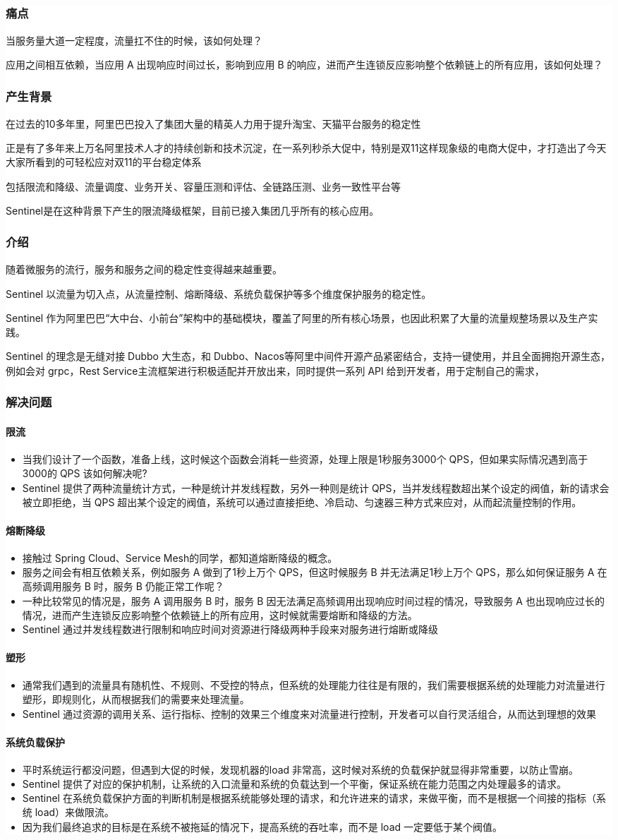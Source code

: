 



### 痛点

当服务量大道一定程度，流量扛不住的时候，该如何处理？

应用之间相互依赖，当应用 A 出现响应时间过长，影响到应用 B 的响应，进而产生连锁反应影响整个依赖链上的所有应用，该如何处理？



### 产生背景

在过去的10多年里，阿里巴巴投入了集团大量的精英人力用于提升淘宝、天猫平台服务的稳定性

正是有了多年来上万名阿里技术人才的持续创新和技术沉淀，在一系列秒杀大促中，特别是双11这样现象级的电商大促中，才打造出了今天大家所看到的可轻松应对双11的平台稳定体系

包括限流和降级、流量调度、业务开关、容量压测和评估、全链路压测、业务一致性平台等

Sentinel是在这种背景下产生的限流降级框架，目前已接入集团几乎所有的核心应用。



### 介绍

随着微服务的流行，服务和服务之间的稳定性变得越来越重要。

Sentinel 以流量为切入点，从流量控制、熔断降级、系统负载保护等多个维度保护服务的稳定性。

Sentinel 作为阿里巴巴“大中台、小前台”架构中的基础模块，覆盖了阿里的所有核心场景，也因此积累了大量的流量规整场景以及生产实践。

Sentinel 的理念是无缝对接 Dubbo 大生态，和 Dubbo、Nacos等阿里中间件开源产品紧密结合，支持一键使用，并且全面拥抱开源生态，例如会对 grpc，Rest Service主流框架进行积极适配并开放出来，同时提供一系列 API 给到开发者，用于定制自己的需求，



### 解决问题

#### 限流

- 当我们设计了一个函数，准备上线，这时候这个函数会消耗一些资源，处理上限是1秒服务3000个 QPS，但如果实际情况遇到高于3000的 QPS 该如何解决呢?
- Sentinel 提供了两种流量统计方式，一种是统计并发线程数，另外一种则是统计 QPS，当并发线程数超出某个设定的阀值，新的请求会被立即拒绝，当 QPS 超出某个设定的阀值，系统可以通过直接拒绝、冷启动、匀速器三种方式来应对，从而起流量控制的作用。

#### 熔断降级

- 接触过 Spring Cloud、Service Mesh的同学，都知道熔断降级的概念。
- 服务之间会有相互依赖关系，例如服务 A 做到了1秒上万个 QPS，但这时候服务 B 并无法满足1秒上万个 QPS，那么如何保证服务 A 在高频调用服务 B 时，服务 B 仍能正常工作呢？
- 一种比较常见的情况是，服务 A 调用服务 B 时，服务 B 因无法满足高频调用出现响应时间过程的情况，导致服务 A 也出现响应过长的情况，进而产生连锁反应影响整个依赖链上的所有应用，这时候就需要熔断和降级的方法。
- Sentinel 通过并发线程数进行限制和响应时间对资源进行降级两种手段来对服务进行熔断或降级

#### 塑形

- 通常我们遇到的流量具有随机性、不规则、不受控的特点，但系统的处理能力往往是有限的，我们需要根据系统的处理能力对流量进行塑形，即规则化，从而根据我们的需要来处理流量。
- Sentinel 通过资源的调用关系、运行指标、控制的效果三个维度来对流量进行控制，开发者可以自行灵活组合，从而达到理想的效果

#### 系统负载保护

- 平时系统运行都没问题，但遇到大促的时候，发现机器的load 非常高，这时候对系统的负载保护就显得非常重要，以防止雪崩。
- Sentinel 提供了对应的保护机制，让系统的入口流量和系统的负载达到一个平衡，保证系统在能力范围之内处理最多的请求。
- Sentinel 在系统负载保护方面的判断机制是根据系统能够处理的请求，和允许进来的请求，来做平衡，而不是根据一个间接的指标（系统 load）来做限流。
- 因为我们最终追求的目标是在系统不被拖延的情况下，提高系统的吞吐率，而不是 load 一定要低于某个阀值。
